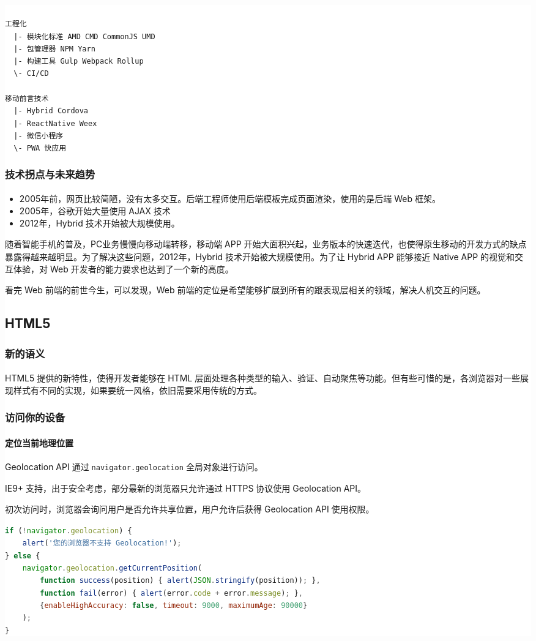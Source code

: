 ```txt

工程化
  |- 模块化标准 AMD CMD CommonJS UMD
  |- 包管理器 NPM Yarn
  |- 构建工具 Gulp Webpack Rollup
  \- CI/CD

移动前言技术
  |- Hybrid Cordova
  |- ReactNative Weex
  |- 微信小程序
  \- PWA 快应用
```

### 技术拐点与未来趋势

* 2005年前，网页比较简陋，没有太多交互。后端工程师使用后端模板完成页面渲染，使用的是后端 Web 框架。
* 2005年，谷歌开始大量使用 AJAX 技术
* 2012年，Hybrid 技术开始被大规模使用。

随着智能手机的普及，PC业务慢慢向移动端转移，移动端 APP 开始大面积兴起，业务版本的快速迭代，也使得原生移动的开发方式的缺点暴露得越来越明显。为了解决这些问题，2012年，Hybrid 技术开始被大规模使用。为了让 Hybrid APP 能够接近 Native APP 的视觉和交互体验，对 Web 开发者的能力要求也达到了一个新的高度。

看完 Web 前端的前世今生，可以发现，Web 前端的定位是希望能够扩展到所有的跟表现层相关的领域，解决人机交互的问题。


## HTML5

### 新的语义

HTML5 提供的新特性，使得开发者能够在 HTML 层面处理各种类型的输入、验证、自动聚焦等功能。但有些可惜的是，各浏览器对一些展现样式有不同的实现，如果要统一风格，依旧需要采用传统的方式。

### 访问你的设备

#### 定位当前地理位置

Geolocation API 通过 `navigator.geolocation` 全局对象进行访问。

IE9+ 支持，出于安全考虑，部分最新的浏览器只允许通过 HTTPS 协议使用 Geolocation API。

初次访问时，浏览器会询问用户是否允许共享位置，用户允许后获得 Geolocation API 使用权限。

```js
if (!navigator.geolocation) {
    alert('您的浏览器不支持 Geolocation!');
} else {
    navigator.geolocation.getCurrentPosition(
        function success(position) { alert(JSON.stringify(position)); },
        function fail(error) { alert(error.code + error.message); },
        {enableHighAccuracy: false, timeout: 9000, maximumAge: 90000}
    );
}
```
